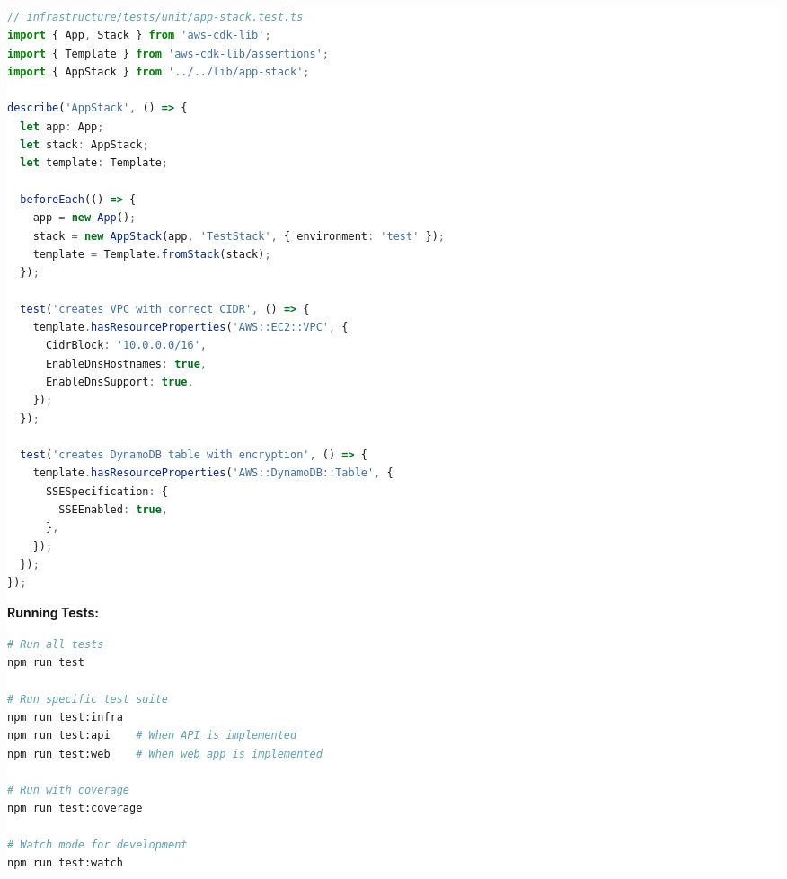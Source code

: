 ```typescript
// infrastructure/tests/unit/app-stack.test.ts
import { App, Stack } from 'aws-cdk-lib';
import { Template } from 'aws-cdk-lib/assertions';
import { AppStack } from '../../lib/app-stack';

describe('AppStack', () => {
  let app: App;
  let stack: AppStack;
  let template: Template;

  beforeEach(() => {
    app = new App();
    stack = new AppStack(app, 'TestStack', { environment: 'test' });
    template = Template.fromStack(stack);
  });

  test('creates VPC with correct CIDR', () => {
    template.hasResourceProperties('AWS::EC2::VPC', {
      CidrBlock: '10.0.0.0/16',
      EnableDnsHostnames: true,
      EnableDnsSupport: true,
    });
  });

  test('creates DynamoDB table with encryption', () => {
    template.hasResourceProperties('AWS::DynamoDB::Table', {
      SSESpecification: {
        SSEEnabled: true,
      },
    });
  });
});
```

**Running Tests:**

```bash
# Run all tests
npm run test

# Run specific test suite
npm run test:infra
npm run test:api    # When API is implemented
npm run test:web    # When web app is implemented

# Run with coverage
npm run test:coverage

# Watch mode for development
npm run test:watch
```
